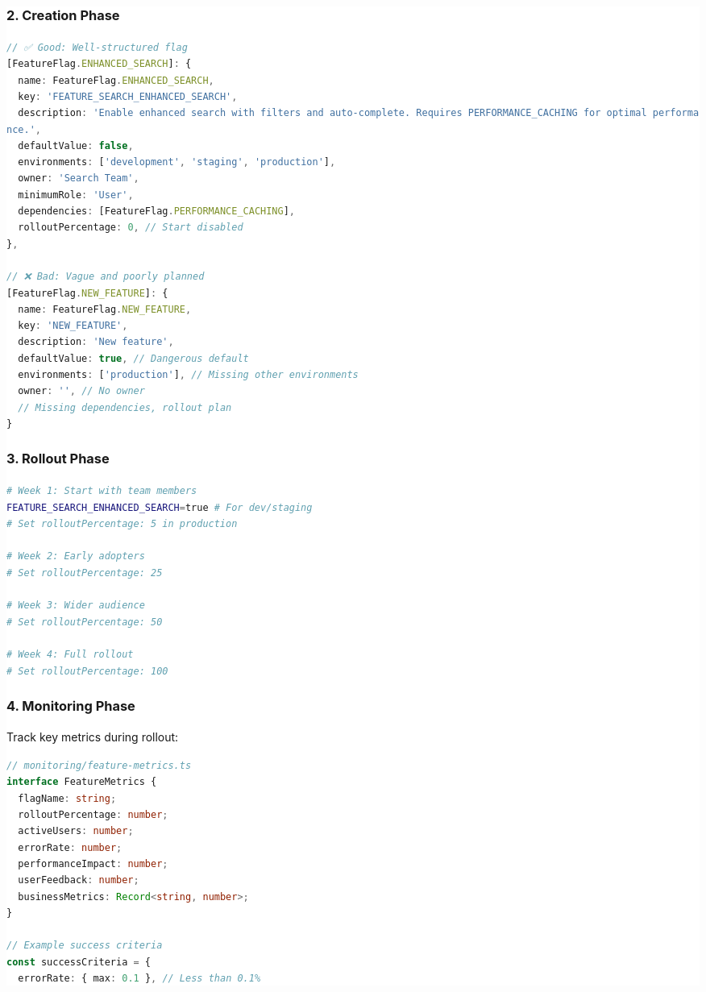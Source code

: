 ### 2. Creation Phase

```typescript
// ✅ Good: Well-structured flag
[FeatureFlag.ENHANCED_SEARCH]: {
  name: FeatureFlag.ENHANCED_SEARCH,
  key: 'FEATURE_SEARCH_ENHANCED_SEARCH',
  description: 'Enable enhanced search with filters and auto-complete. Requires PERFORMANCE_CACHING for optimal performance.',
  defaultValue: false,
  environments: ['development', 'staging', 'production'],
  owner: 'Search Team',
  minimumRole: 'User',
  dependencies: [FeatureFlag.PERFORMANCE_CACHING],
  rolloutPercentage: 0, // Start disabled
},

// ❌ Bad: Vague and poorly planned
[FeatureFlag.NEW_FEATURE]: {
  name: FeatureFlag.NEW_FEATURE,
  key: 'NEW_FEATURE',
  description: 'New feature',
  defaultValue: true, // Dangerous default
  environments: ['production'], // Missing other environments
  owner: '', // No owner
  // Missing dependencies, rollout plan
}
```

### 3. Rollout Phase

```bash
# Week 1: Start with team members
FEATURE_SEARCH_ENHANCED_SEARCH=true # For dev/staging
# Set rolloutPercentage: 5 in production

# Week 2: Early adopters
# Set rolloutPercentage: 25

# Week 3: Wider audience
# Set rolloutPercentage: 50

# Week 4: Full rollout
# Set rolloutPercentage: 100
```

### 4. Monitoring Phase

Track key metrics during rollout:

```typescript
// monitoring/feature-metrics.ts
interface FeatureMetrics {
  flagName: string;
  rolloutPercentage: number;
  activeUsers: number;
  errorRate: number;
  performanceImpact: number;
  userFeedback: number;
  businessMetrics: Record<string, number>;
}

// Example success criteria
const successCriteria = {
  errorRate: { max: 0.1 }, // Less than 0.1%
```

[FeatureFlag.DOCUMENT_SIGNING]: {
[FeatureFlag.ADMIN_PANEL]: {
[FeatureFlag.LEGACY_SUPPORT]: {
[FeatureFlag.RISKY_FEATURE]: {